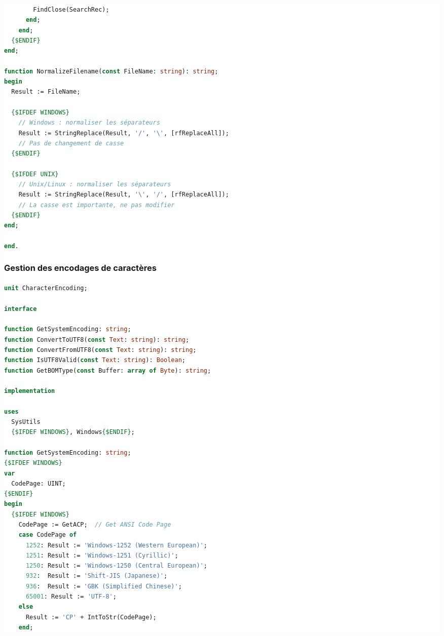 ```pascal
        FindClose(SearchRec);
      end;
    end;
  {$ENDIF}
end;

function NormalizeFilename(const FileName: string): string;
begin
  Result := FileName;

  {$IFDEF WINDOWS}
    // Windows : normaliser les séparateurs
    Result := StringReplace(Result, '/', '\', [rfReplaceAll]);
    // Pas de changement de casse
  {$ENDIF}

  {$IFDEF UNIX}
    // Unix/Linux : normaliser les séparateurs
    Result := StringReplace(Result, '\', '/', [rfReplaceAll]);
    // La casse est importante, ne pas modifier
  {$ENDIF}
end;

end.
```

### Gestion des encodages de caractères

```pascal
unit CharacterEncoding;

interface

function GetSystemEncoding: string;
function ConvertToUTF8(const Text: string): string;
function ConvertFromUTF8(const Text: string): string;
function IsUTF8Valid(const Text: string): Boolean;
function GetBOMType(const Buffer: array of Byte): string;

implementation

uses
  SysUtils
  {$IFDEF WINDOWS}, Windows{$ENDIF};

function GetSystemEncoding: string;
{$IFDEF WINDOWS}
var
  CodePage: UINT;
{$ENDIF}
begin
  {$IFDEF WINDOWS}
    CodePage := GetACP;  // Get ANSI Code Page
    case CodePage of
      1252: Result := 'Windows-1252 (Western European)';
      1251: Result := 'Windows-1251 (Cyrillic)';
      1250: Result := 'Windows-1250 (Central European)';
      932:  Result := 'Shift-JIS (Japanese)';
      936:  Result := 'GBK (Simplified Chinese)';
      65001: Result := 'UTF-8';
    else
      Result := 'CP' + IntToStr(CodePage);
    end;
```